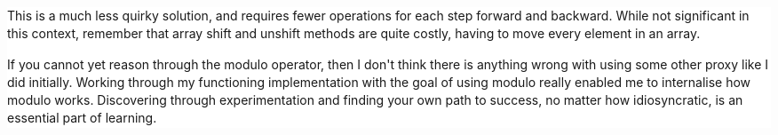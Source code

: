 This is a much less quirky solution, and requires fewer operations for each step forward and backward. While not significant in this context, remember that array shift and unshift methods are quite costly, having to move every element in an array. 

If you cannot yet reason through the modulo operator, then I don't think there is anything wrong with using some other proxy like I did initially. Working through my functioning implementation with the goal of using modulo really enabled me to internalise how modulo works. Discovering through experimentation and finding your own path to success, no matter how idiosyncratic, is an essential part of learning.
